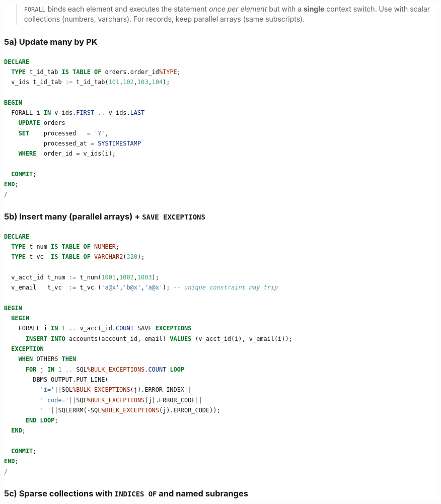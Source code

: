 > `FORALL` binds each element and executes the statement *once per element* but with a **single** context switch. Use with scalar collections (numbers, varchars). For records, keep parallel arrays (same subscripts).

### 5a) Update many by PK

```sql
DECLARE
  TYPE t_id_tab IS TABLE OF orders.order_id%TYPE;
  v_ids t_id_tab := t_id_tab(101,102,103,104);

BEGIN
  FORALL i IN v_ids.FIRST .. v_ids.LAST
    UPDATE orders
    SET    processed   = 'Y',
           processed_at = SYSTIMESTAMP
    WHERE  order_id = v_ids(i);

  COMMIT;
END;
/
```

### 5b) Insert many (parallel arrays) + `SAVE EXCEPTIONS`

```sql
DECLARE
  TYPE t_num IS TABLE OF NUMBER;
  TYPE t_vc  IS TABLE OF VARCHAR2(320);

  v_acct_id t_num := t_num(1001,1002,1003);
  v_email   t_vc  := t_vc ('a@x','b@x','a@x'); -- unique constraint may trip

BEGIN
  BEGIN
    FORALL i IN 1 .. v_acct_id.COUNT SAVE EXCEPTIONS
      INSERT INTO accounts(account_id, email) VALUES (v_acct_id(i), v_email(i));
  EXCEPTION
    WHEN OTHERS THEN
      FOR j IN 1 .. SQL%BULK_EXCEPTIONS.COUNT LOOP
        DBMS_OUTPUT.PUT_LINE(
          'i='||SQL%BULK_EXCEPTIONS(j).ERROR_INDEX||
          ' code='||SQL%BULK_EXCEPTIONS(j).ERROR_CODE||
          ' '||SQLERRM(-SQL%BULK_EXCEPTIONS(j).ERROR_CODE));
      END LOOP;
  END;

  COMMIT;
END;
/
```

### 5c) Sparse collections with `INDICES OF` and named subranges
